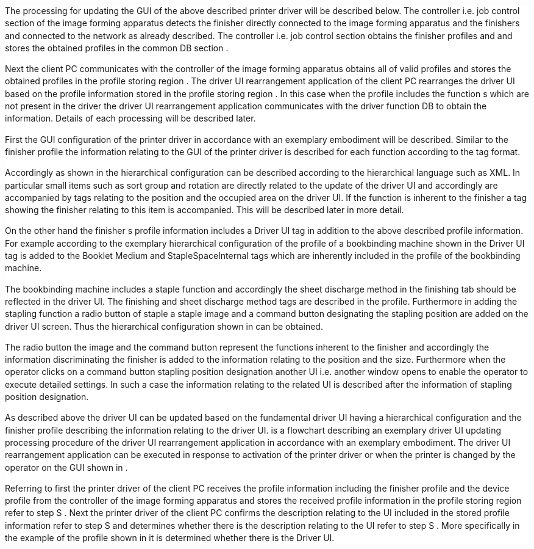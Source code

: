 The processing for updating the GUI of the above described printer driver will be described below. The controller i.e. job control section of the image forming apparatus detects the finisher directly connected to the image forming apparatus and the finishers and connected to the network as already described. The controller i.e. job control section obtains the finisher profiles and and stores the obtained profiles in the common DB section .

Next the client PC communicates with the controller of the image forming apparatus obtains all of valid profiles and stores the obtained profiles in the profile storing region . The driver UI rearrangement application of the client PC rearranges the driver UI based on the profile information stored in the profile storing region . In this case when the profile includes the function s which are not present in the driver the driver UI rearrangement application communicates with the driver function DB to obtain the information. Details of each processing will be described later.

First the GUI configuration of the printer driver in accordance with an exemplary embodiment will be described. Similar to the finisher profile the information relating to the GUI of the printer driver is described for each function according to the tag format.

Accordingly as shown in the hierarchical configuration can be described according to the hierarchical language such as XML. In particular small items such as sort group and rotation are directly related to the update of the driver UI and accordingly are accompanied by tags relating to the position and the occupied area on the driver UI. If the function is inherent to the finisher a tag showing the finisher relating to this item is accompanied. This will be described later in more detail.

On the other hand the finisher s profile information includes a Driver UI tag in addition to the above described profile information. For example according to the exemplary hierarchical configuration of the profile of a bookbinding machine shown in the Driver UI tag is added to the Booklet Medium and StapleSpaceInternal tags which are inherently included in the profile of the bookbinding machine.

The bookbinding machine includes a staple function and accordingly the sheet discharge method in the finishing tab should be reflected in the driver UI. The finishing and sheet discharge method tags are described in the profile. Furthermore in adding the stapling function a radio button of staple a staple image and a command button designating the stapling position are added on the driver UI screen. Thus the hierarchical configuration shown in can be obtained.

The radio button the image and the command button represent the functions inherent to the finisher and accordingly the information discriminating the finisher is added to the information relating to the position and the size. Furthermore when the operator clicks on a command button stapling position designation another UI i.e. another window opens to enable the operator to execute detailed settings. In such a case the information relating to the related UI is described after the information of stapling position designation. 

As described above the driver UI can be updated based on the fundamental driver UI having a hierarchical configuration and the finisher profile describing the information relating to the driver UI. is a flowchart describing an exemplary driver UI updating processing procedure of the driver UI rearrangement application in accordance with an exemplary embodiment. The driver UI rearrangement application can be executed in response to activation of the printer driver or when the printer is changed by the operator on the GUI shown in .

Referring to first the printer driver of the client PC receives the profile information including the finisher profile and the device profile from the controller of the image forming apparatus and stores the received profile information in the profile storing region refer to step S . Next the printer driver of the client PC confirms the description relating to the UI included in the stored profile information refer to step S and determines whether there is the description relating to the UI refer to step S . More specifically in the example of the profile shown in it is determined whether there is the Driver UI. 
